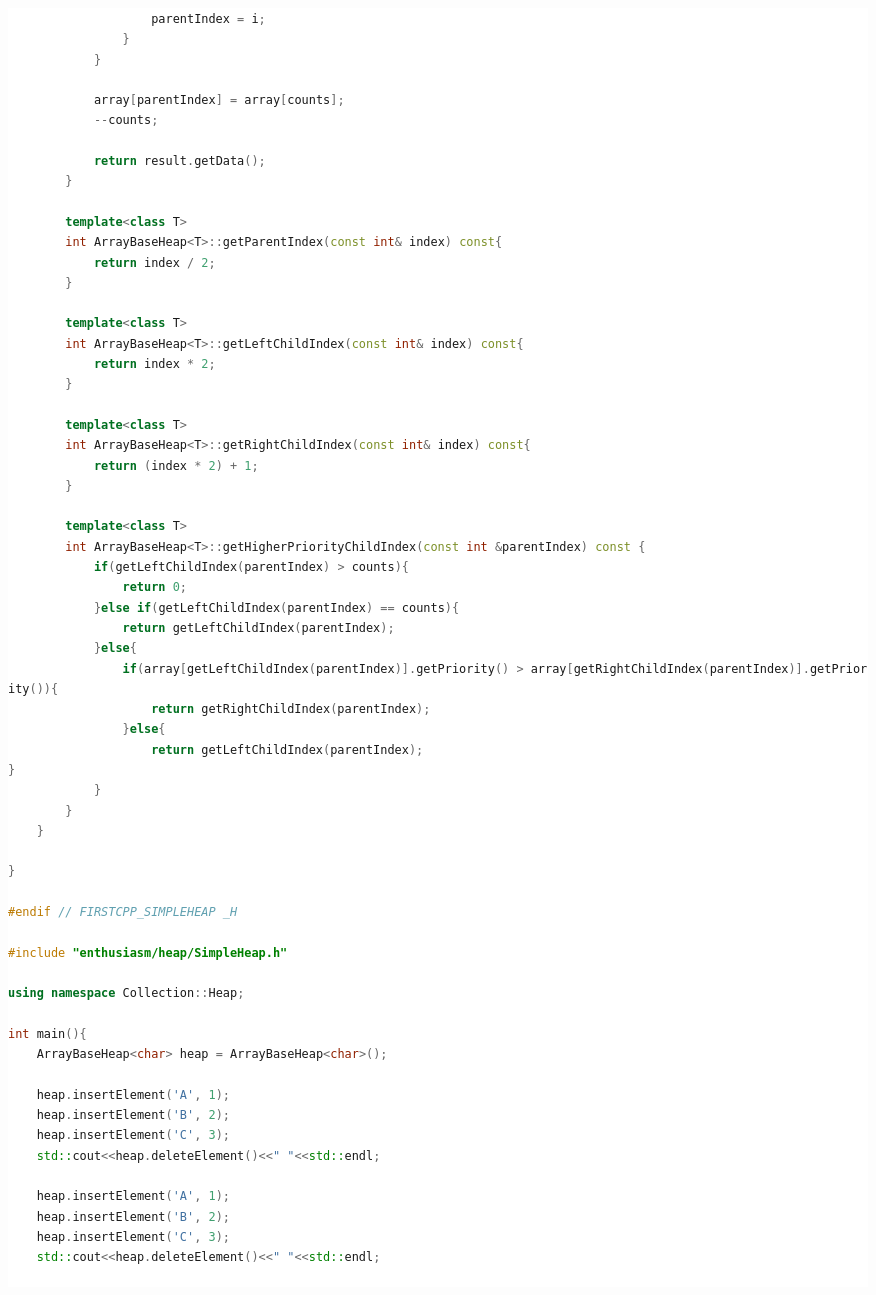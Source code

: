 ``` cpp
                    parentIndex = i;  
                }  
            }  
  
            array[parentIndex] = array[counts];  
            --counts;  
  
            return result.getData();  
        }  
  
        template<class T>  
        int ArrayBaseHeap<T>::getParentIndex(const int& index) const{  
            return index / 2;  
        }  
  
        template<class T>  
        int ArrayBaseHeap<T>::getLeftChildIndex(const int& index) const{  
            return index * 2;  
        }  
  
        template<class T>  
        int ArrayBaseHeap<T>::getRightChildIndex(const int& index) const{  
            return (index * 2) + 1;  
        }  
  
        template<class T>  
        int ArrayBaseHeap<T>::getHigherPriorityChildIndex(const int &parentIndex) const {  
            if(getLeftChildIndex(parentIndex) > counts){  
                return 0;  
            }else if(getLeftChildIndex(parentIndex) == counts){  
                return getLeftChildIndex(parentIndex);  
            }else{  
                if(array[getLeftChildIndex(parentIndex)].getPriority() > array[getRightChildIndex(parentIndex)].getPriority()){  
                    return getRightChildIndex(parentIndex);  
                }else{  
                    return getLeftChildIndex(parentIndex);     
}  
            }  
        }  
    }  
  
}  
  
#endif // FIRSTCPP_SIMPLEHEAP _H

#include "enthusiasm/heap/SimpleHeap.h"  
  
using namespace Collection::Heap;  
  
int main(){  
    ArrayBaseHeap<char> heap = ArrayBaseHeap<char>();  
  
    heap.insertElement('A', 1);  
    heap.insertElement('B', 2);  
    heap.insertElement('C', 3);  
    std::cout<<heap.deleteElement()<<" "<<std::endl;  
  
    heap.insertElement('A', 1);  
    heap.insertElement('B', 2);  
    heap.insertElement('C', 3);  
    std::cout<<heap.deleteElement()<<" "<<std::endl;  
  
```